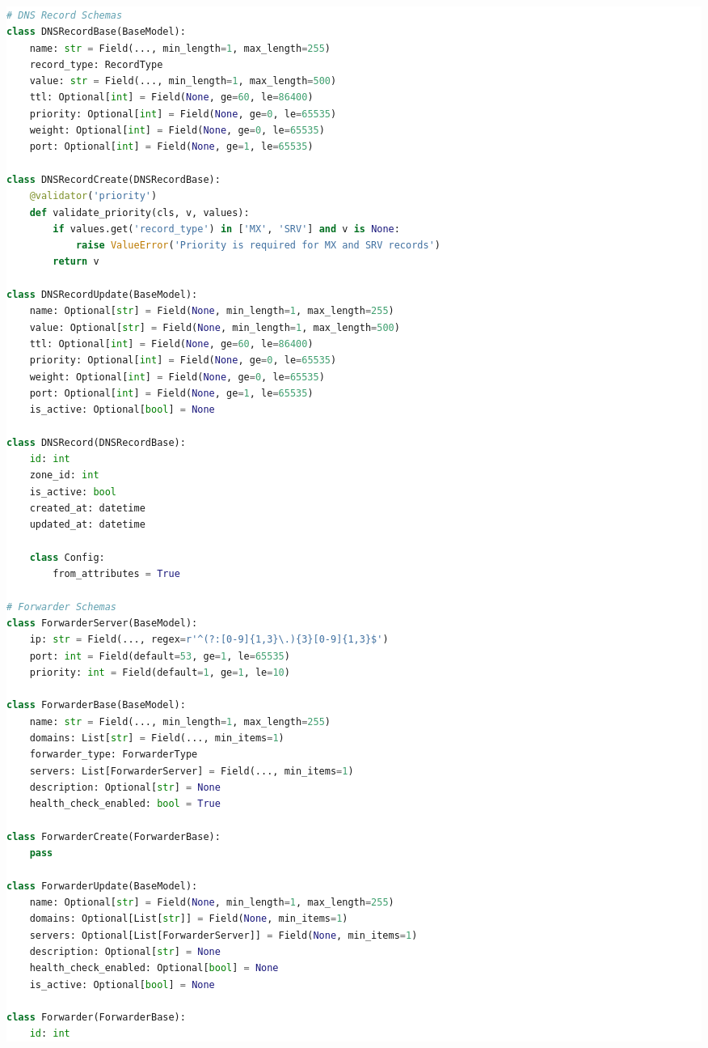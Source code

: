 ```python
# DNS Record Schemas
class DNSRecordBase(BaseModel):
    name: str = Field(..., min_length=1, max_length=255)
    record_type: RecordType
    value: str = Field(..., min_length=1, max_length=500)
    ttl: Optional[int] = Field(None, ge=60, le=86400)
    priority: Optional[int] = Field(None, ge=0, le=65535)
    weight: Optional[int] = Field(None, ge=0, le=65535)
    port: Optional[int] = Field(None, ge=1, le=65535)

class DNSRecordCreate(DNSRecordBase):
    @validator('priority')
    def validate_priority(cls, v, values):
        if values.get('record_type') in ['MX', 'SRV'] and v is None:
            raise ValueError('Priority is required for MX and SRV records')
        return v

class DNSRecordUpdate(BaseModel):
    name: Optional[str] = Field(None, min_length=1, max_length=255)
    value: Optional[str] = Field(None, min_length=1, max_length=500)
    ttl: Optional[int] = Field(None, ge=60, le=86400)
    priority: Optional[int] = Field(None, ge=0, le=65535)
    weight: Optional[int] = Field(None, ge=0, le=65535)
    port: Optional[int] = Field(None, ge=1, le=65535)
    is_active: Optional[bool] = None

class DNSRecord(DNSRecordBase):
    id: int
    zone_id: int
    is_active: bool
    created_at: datetime
    updated_at: datetime
    
    class Config:
        from_attributes = True

# Forwarder Schemas
class ForwarderServer(BaseModel):
    ip: str = Field(..., regex=r'^(?:[0-9]{1,3}\.){3}[0-9]{1,3}$')
    port: int = Field(default=53, ge=1, le=65535)
    priority: int = Field(default=1, ge=1, le=10)

class ForwarderBase(BaseModel):
    name: str = Field(..., min_length=1, max_length=255)
    domains: List[str] = Field(..., min_items=1)
    forwarder_type: ForwarderType
    servers: List[ForwarderServer] = Field(..., min_items=1)
    description: Optional[str] = None
    health_check_enabled: bool = True

class ForwarderCreate(ForwarderBase):
    pass

class ForwarderUpdate(BaseModel):
    name: Optional[str] = Field(None, min_length=1, max_length=255)
    domains: Optional[List[str]] = Field(None, min_items=1)
    servers: Optional[List[ForwarderServer]] = Field(None, min_items=1)
    description: Optional[str] = None
    health_check_enabled: Optional[bool] = None
    is_active: Optional[bool] = None

class Forwarder(ForwarderBase):
    id: int
```